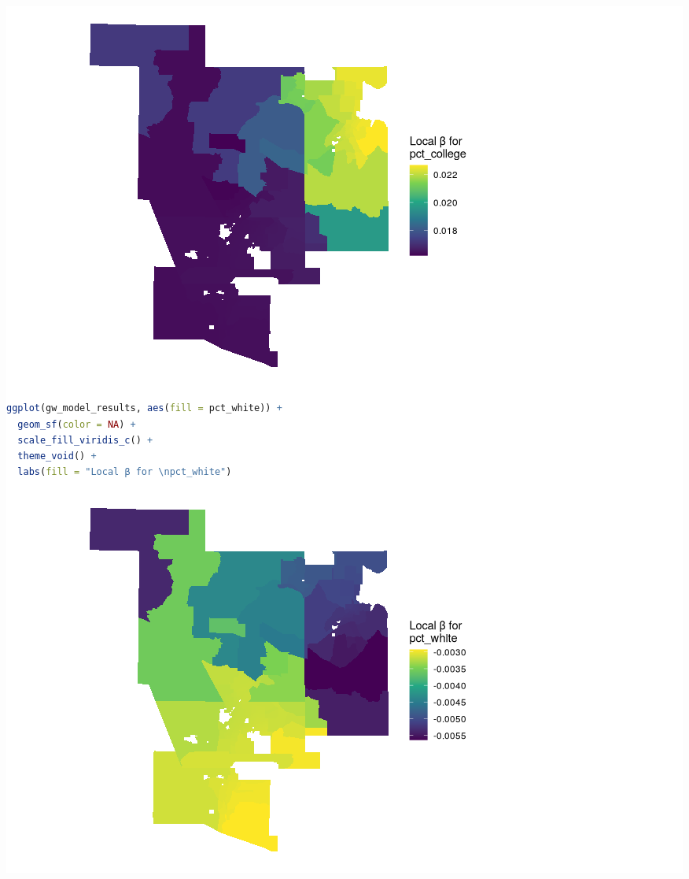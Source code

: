 ![](08.4-GeographicallyWeightedRegression_files/figure-gfm/unnamed-chunk-11-1.png)

``` r
ggplot(gw_model_results, aes(fill = pct_white)) +
  geom_sf(color = NA) + 
  scale_fill_viridis_c() + 
  theme_void() + 
  labs(fill = "Local β for \npct_white") 
```

![](08.4-GeographicallyWeightedRegression_files/figure-gfm/unnamed-chunk-12-1.png)

